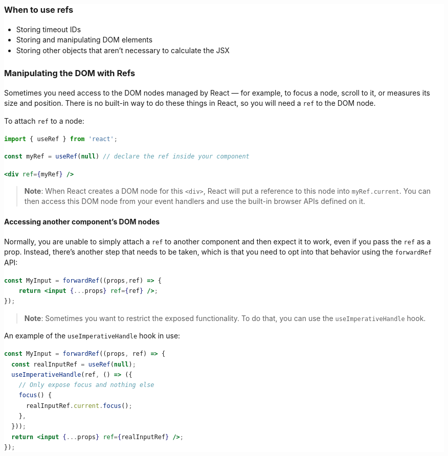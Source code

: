 ### When to use refs

- Storing timeout IDs
- Storing and manipulating DOM elements
- Storing other objects that aren’t necessary to calculate the JSX

### Manipulating the DOM with Refs

Sometimes you need access to the DOM nodes managed by React — for example, to focus a node, scroll to it, or measures its size and position. There is no built-in way to do these things in React, so you will need a `ref` to the DOM node.

To attach `ref` to a node:

```jsx
import { useRef } from 'react';
```

```jsx
const myRef = useRef(null) // declare the ref inside your component
```

```jsx
<div ref={myRef} />
```

> **Note**: When React creates a DOM node for this `<div>`, React will put a reference to this node into `myRef.current`. You can then access this DOM node from your event handlers and use the built-in browser APIs defined on it.

#### Accessing another component’s DOM nodes

Normally, you are unable to simply attach a `ref` to another component and then expect it to work, even if you pass the `ref` as a prop. Instead, there’s another step that needs to be taken, which is that you need to opt into that behavior using the `forwardRef` API:

```jsx
const MyInput = forwardRef((props,ref) => {
	return <input {...props} ref={ref} />;
});
```

> **Note**: Sometimes you want to restrict the exposed functionality. To do that, you can use the `useImperativeHandle` hook.

An example of the `useImperativeHandle` hook in use:

```jsx
const MyInput = forwardRef((props, ref) => {
  const realInputRef = useRef(null);
  useImperativeHandle(ref, () => ({
    // Only expose focus and nothing else
    focus() {
      realInputRef.current.focus();
    },
  }));
  return <input {...props} ref={realInputRef} />;
});
```
